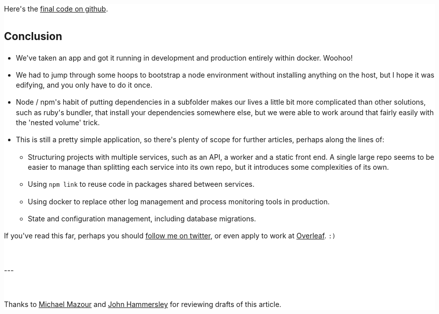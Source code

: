 Here's the [final code on github](https://github.com/jdleesmiller/docker-chat-demo).

## Conclusion

- We've taken an app and got it running in development and production entirely within docker. Woohoo!

- We had to jump through some hoops to bootstrap a node environment without installing anything on the host, but I hope it was edifying, and you only have to do it once.

- Node / npm's habit of putting dependencies in a subfolder makes our lives a little bit more complicated than other solutions, such as ruby's bundler, that install your dependencies somewhere else, but we were able to work around that fairly easily with the 'nested volume' trick.

- This is still a pretty simple application, so there's plenty of scope for further articles, perhaps along the lines of:

  - Structuring projects with multiple services, such as an API, a worker and a static front end. A single large repo seems to be easier to manage than splitting each service into its own repo, but it introduces some complexities of its own.

  - Using `npm link` to reuse code in packages shared between services.

  - Using docker to replace other log management and process monitoring tools in production.

  - State and configuration management, including database migrations.

If you've read this far, perhaps you should [follow me on twitter](https://twitter.com/jdleesmiller), or even apply to work at [Overleaf](https://www.overleaf.com). `:)`

<p>&nbsp;</p>
---
<p>&nbsp;</p>

Thanks to [Michael Mazour](https://twitter.com/mmazour) and [John Hammersley](https://twitter.com/DrHammersley) for reviewing drafts of this article.

